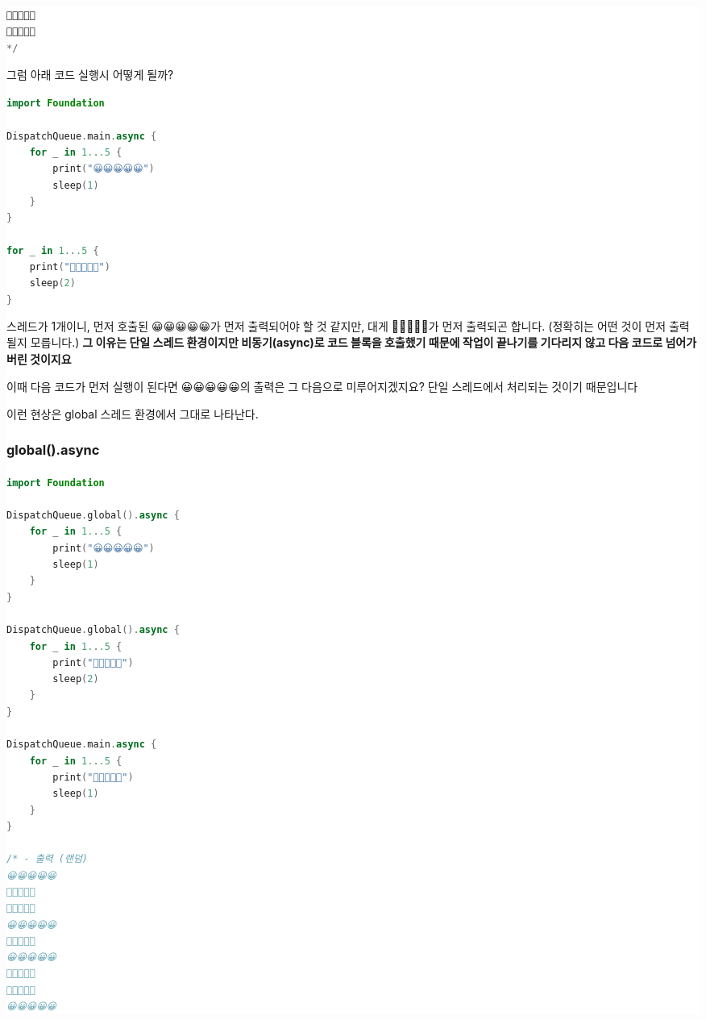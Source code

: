 ```swift
🥶🥶🥶🥶🥶
🥶🥶🥶🥶🥶
*/
```

그럼 아래 코드 실행시 어떻게 될까?

```swift
import Foundation

DispatchQueue.main.async {
    for _ in 1...5 {
        print("😀😀😀😀😀")
        sleep(1)
    }
}

for _ in 1...5 {
    print("🥶🥶🥶🥶🥶")
    sleep(2)
}
```

스레드가 1개이니, 먼저 호출된 😀😀😀😀😀가 먼저 출력되어야 할 것 같지만, 대게 🥶🥶🥶🥶🥶가 먼저 출력되곤 합니다. (정확히는 어떤 것이 먼저 출력될지 모릅니다.) **그 이유는 단일 스레드 환경이지만 비동기(async)로 코드 블록을 호출했기 때문에 작업이 끝나기를 기다리지 않고 다음 코드로 넘어가버린 것이지요**

이때 다음 코드가 먼저 실행이 된다면 😀😀😀😀😀의 출력은 그 다음으로 미루어지겠지요? 단일 스레드에서 처리되는 것이기 때문입니다

이런 현상은 global 스레드 환경에서 그대로 나타난다.

### global().async

```swift
import Foundation

DispatchQueue.global().async {
    for _ in 1...5 {
        print("😀😀😀😀😀")
        sleep(1)
    }
}

DispatchQueue.global().async {
    for _ in 1...5 {
        print("🥶🥶🥶🥶🥶")
        sleep(2)
    }
}

DispatchQueue.main.async {
    for _ in 1...5 {
        print("🥵🥵🥵🥵🥵")
        sleep(1)
    }
}

/* - 출력 (랜덤)
😀😀😀😀😀
🥶🥶🥶🥶🥶
🥵🥵🥵🥵🥵
😀😀😀😀😀
🥵🥵🥵🥵🥵
😀😀😀😀😀
🥶🥶🥶🥶🥶
🥵🥵🥵🥵🥵
😀😀😀😀😀
```
